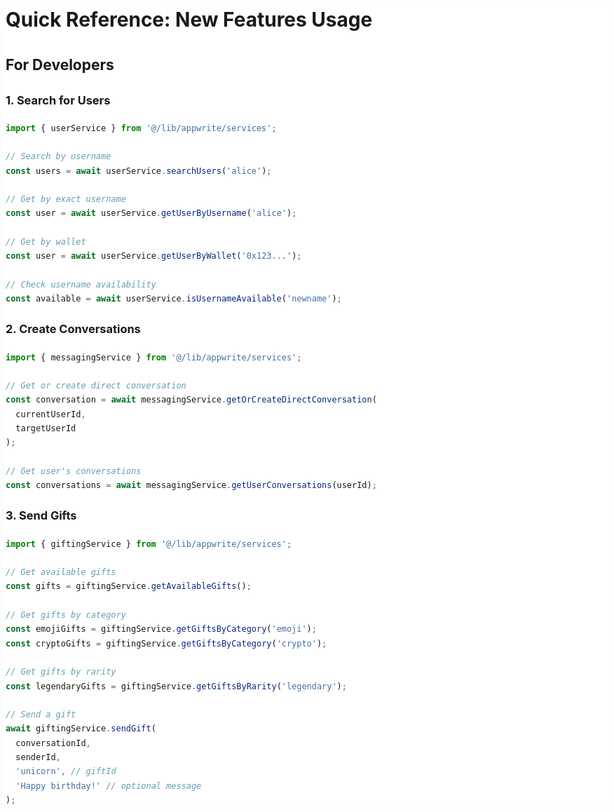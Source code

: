 # Quick Reference: New Features Usage

## For Developers

### 1. Search for Users
```typescript
import { userService } from '@/lib/appwrite/services';

// Search by username
const users = await userService.searchUsers('alice');

// Get by exact username
const user = await userService.getUserByUsername('alice');

// Get by wallet
const user = await userService.getUserByWallet('0x123...');

// Check username availability
const available = await userService.isUsernameAvailable('newname');
```

### 2. Create Conversations
```typescript
import { messagingService } from '@/lib/appwrite/services';

// Get or create direct conversation
const conversation = await messagingService.getOrCreateDirectConversation(
  currentUserId,
  targetUserId
);

// Get user's conversations
const conversations = await messagingService.getUserConversations(userId);
```

### 3. Send Gifts
```typescript
import { giftingService } from '@/lib/appwrite/services';

// Get available gifts
const gifts = giftingService.getAvailableGifts();

// Get gifts by category
const emojiGifts = giftingService.getGiftsByCategory('emoji');
const cryptoGifts = giftingService.getGiftsByCategory('crypto');

// Get gifts by rarity
const legendaryGifts = giftingService.getGiftsByRarity('legendary');

// Send a gift
await giftingService.sendGift(
  conversationId,
  senderId,
  'unicorn', // giftId
  'Happy birthday!' // optional message
);
```
